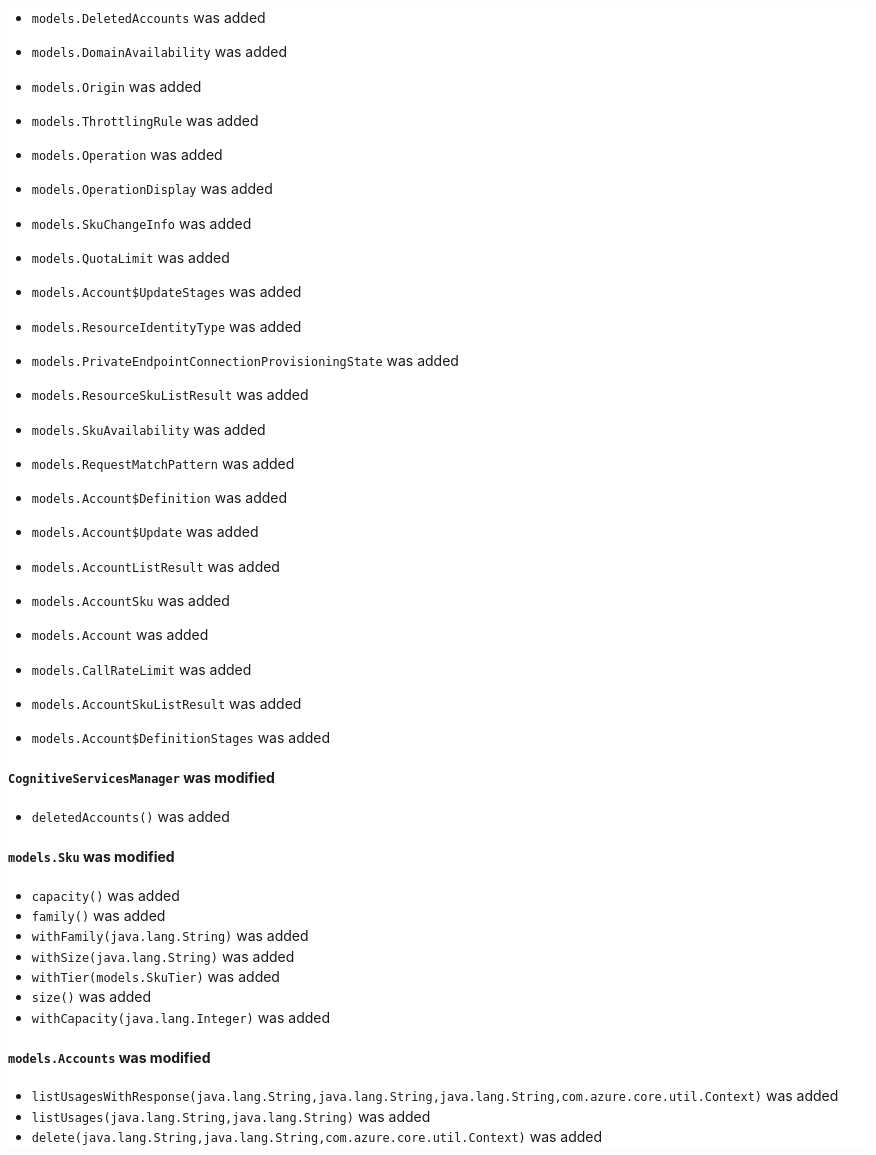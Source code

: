 * `models.DeletedAccounts` was added

* `models.DomainAvailability` was added

* `models.Origin` was added

* `models.ThrottlingRule` was added

* `models.Operation` was added

* `models.OperationDisplay` was added

* `models.SkuChangeInfo` was added

* `models.QuotaLimit` was added

* `models.Account$UpdateStages` was added

* `models.ResourceIdentityType` was added

* `models.PrivateEndpointConnectionProvisioningState` was added

* `models.ResourceSkuListResult` was added

* `models.SkuAvailability` was added

* `models.RequestMatchPattern` was added

* `models.Account$Definition` was added

* `models.Account$Update` was added

* `models.AccountListResult` was added

* `models.AccountSku` was added

* `models.Account` was added

* `models.CallRateLimit` was added

* `models.AccountSkuListResult` was added

* `models.Account$DefinitionStages` was added

#### `CognitiveServicesManager` was modified

* `deletedAccounts()` was added

#### `models.Sku` was modified

* `capacity()` was added
* `family()` was added
* `withFamily(java.lang.String)` was added
* `withSize(java.lang.String)` was added
* `withTier(models.SkuTier)` was added
* `size()` was added
* `withCapacity(java.lang.Integer)` was added

#### `models.Accounts` was modified

* `listUsagesWithResponse(java.lang.String,java.lang.String,java.lang.String,com.azure.core.util.Context)` was added
* `listUsages(java.lang.String,java.lang.String)` was added
* `delete(java.lang.String,java.lang.String,com.azure.core.util.Context)` was added
